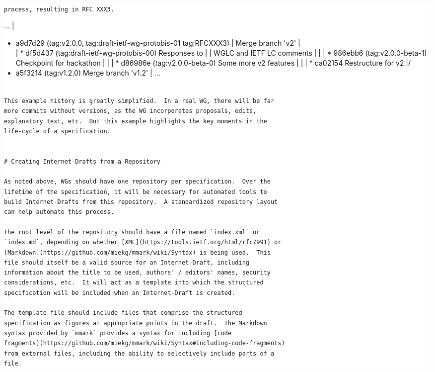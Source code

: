~~~~~
process, resulting in RFC XXX3.

~~~~~
...
|
* a9d7d29 (tag:v2.0.0, tag:draft-ietf-wg-protobis-01 tag:RFCXXX3)
|         Merge branch 'v2'
|\
| * df5d437 (tag:draft-ietf-wg-protobis-00) Responses to
| |         WGLC and IETF LC comments
| |
| * 986ebb6 (tag:v2.0.0-beta-1) Checkpoint for hackathon
| |
| * d86986e (tag:v2.0.0-beta-0) Some more v2 features
| |
| * ca02154 Restructure for v2
|/
*   a5f3214 (tag:v1.2.0) Merge branch 'v1.2'
|
...
~~~~~

This example history is greatly simplified.  In a real WG, there will be far
more commits without versions, as the WG incorporates proposals, edits,
explanatory text, etc.  But this example highlights the key moments in the
life-cycle of a specification.


# Creating Internet-Drafts from a Repository

As noted above, WGs should have one repository per specification.  Over the
lifetime of the specification, it will be necessary for automated tools to
build Internet-Drafts from this repository.  A standardized repository layout
can help automate this process.

The root level of the repository should have a file named `index.xml` or
`index.md`, depending on whether [XML](https://tools.ietf.org/html/rfc7991) or
[Markdown](https://github.com/miekg/mmark/wiki/Syntax) is being used.  This
file should itself be a valid source for an Internet-Draft, including
information about the title to be used, authors' / editors' names, security
considerations, etc.  It will act as a template into which the structured
specification will be included when an Internet-Draft is created.

The template file should include files that comprise the structured
specification as figures at appropriate points in the draft.  The Markdown
syntax provided by `mmark` provides a syntax for including [code
fragments](https://github.com/miekg/mmark/wiki/Syntax#including-code-fragments)
from external files, including the ability to selectively include parts of a
file.
